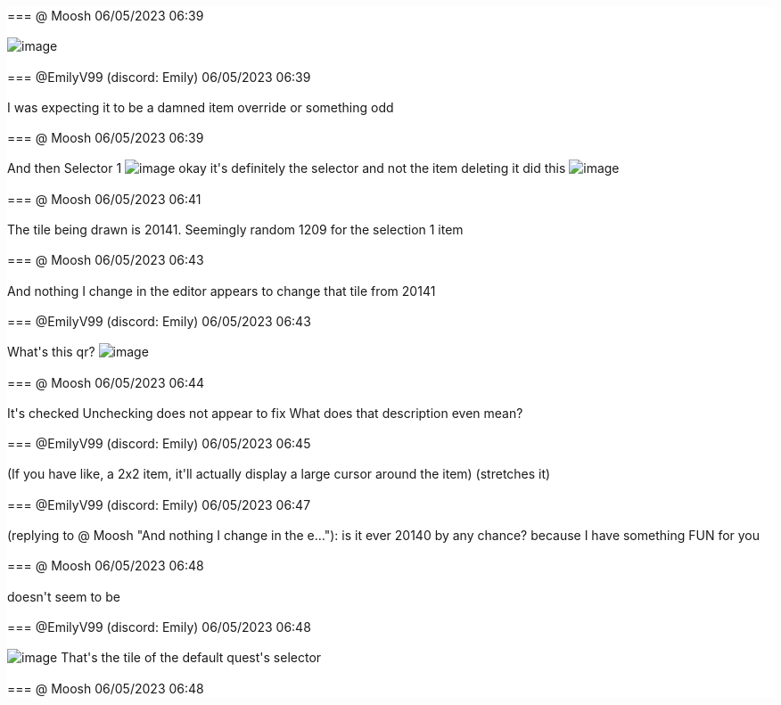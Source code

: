 === @ Moosh 06/05/2023 06:39


![image](https://cdn.discordapp.com/attachments/1088692109130879011/1115167880410038293/image.png?ex=65e56c85&is=65d2f785&hm=1914b3c92b34282e9a037bb6e4a2f214db8816c08db315cdf1ddb2bd94f1013b&)

=== @EmilyV99 (discord: Emily) 06/05/2023 06:39

I was expecting it to be a damned item override or something odd

=== @ Moosh 06/05/2023 06:39

And then Selector 1
![image](https://cdn.discordapp.com/attachments/1088692109130879011/1115168003345100891/image.png?ex=65e56ca2&is=65d2f7a2&hm=f0165606125790cdf27cefaa590864ffe0ed48ee536f795af23ad3bb817116a0&)
okay it's definitely the selector and not the item
deleting it did this
![image](https://cdn.discordapp.com/attachments/1088692109130879011/1115168099663093781/image.png?ex=65e56cb9&is=65d2f7b9&hm=4de101fcf420fe1088bc8dbf37a9d6b98b9405d0ec8aafe55723582192c81cd6&)

=== @ Moosh 06/05/2023 06:41

The tile being drawn is 20141. Seemingly random
1209 for the selection 1 item

=== @ Moosh 06/05/2023 06:43

And nothing I change in the editor appears to change that tile from 20141

=== @EmilyV99 (discord: Emily) 06/05/2023 06:43

What's this qr?
![image](https://cdn.discordapp.com/attachments/1088692109130879011/1115169114764349560/image.png?ex=65e56dab&is=65d2f8ab&hm=2fe08db8bd26626f4c8225171ba936091dc5ef7015aace7438013d8a9998169c&)

=== @ Moosh 06/05/2023 06:44

It's checked
Unchecking does not appear to fix
What does that description even mean?

=== @EmilyV99 (discord: Emily) 06/05/2023 06:45

(If you have like, a 2x2 item, it'll actually display a large cursor around the item)
(stretches it)

=== @EmilyV99 (discord: Emily) 06/05/2023 06:47

(replying to @ Moosh "And nothing I change in the e…"): is it ever 20140 by any chance?
because I have something FUN for you

=== @ Moosh 06/05/2023 06:48

doesn't seem to be

=== @EmilyV99 (discord: Emily) 06/05/2023 06:48


![image](https://cdn.discordapp.com/attachments/1088692109130879011/1115170199159709776/image.png?ex=65e56eae&is=65d2f9ae&hm=86cac988ff1be537cf96f63238466b0e0c5a51bfbc5c509719ed2cc423948e50&)
That's the tile of the default quest's selector

=== @ Moosh 06/05/2023 06:48
